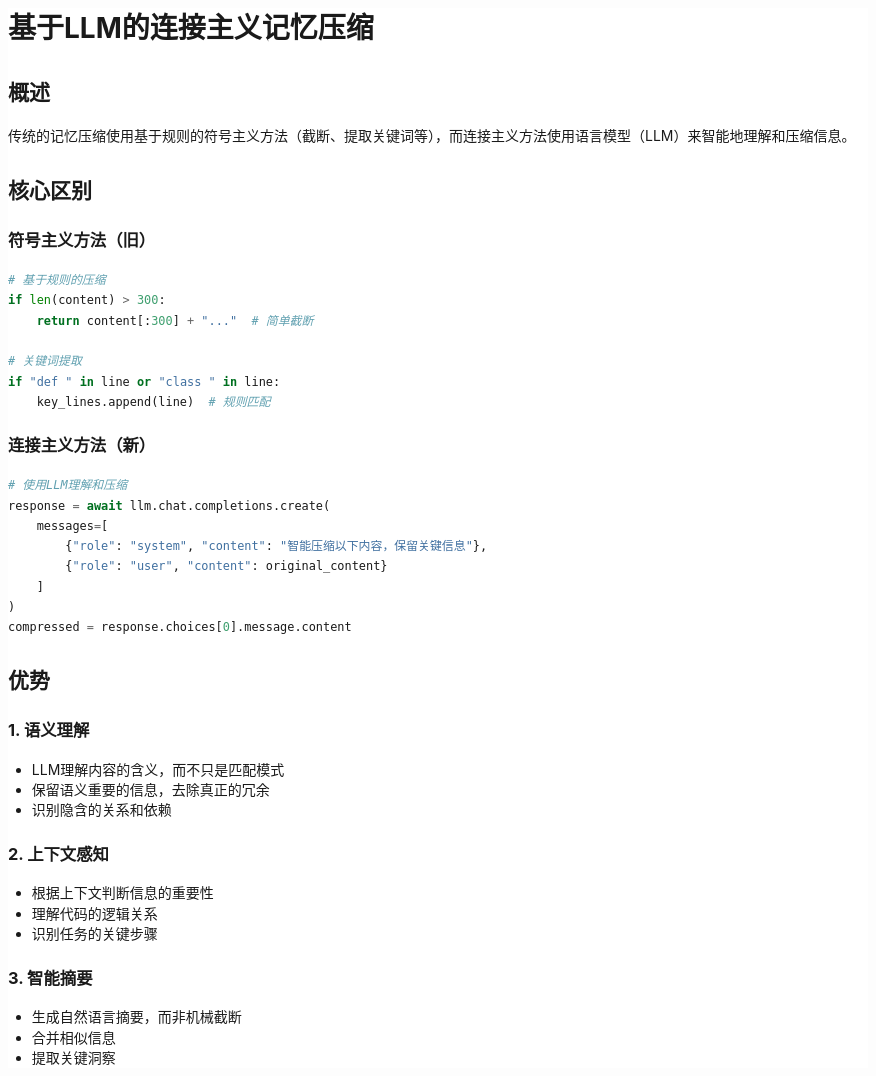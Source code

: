 # 基于LLM的连接主义记忆压缩

## 概述

传统的记忆压缩使用基于规则的符号主义方法（截断、提取关键词等），而连接主义方法使用语言模型（LLM）来智能地理解和压缩信息。

## 核心区别

### 符号主义方法（旧）
```python
# 基于规则的压缩
if len(content) > 300:
    return content[:300] + "..."  # 简单截断

# 关键词提取
if "def " in line or "class " in line:
    key_lines.append(line)  # 规则匹配
```

### 连接主义方法（新）
```python
# 使用LLM理解和压缩
response = await llm.chat.completions.create(
    messages=[
        {"role": "system", "content": "智能压缩以下内容，保留关键信息"},
        {"role": "user", "content": original_content}
    ]
)
compressed = response.choices[0].message.content
```

## 优势

### 1. **语义理解**
- LLM理解内容的含义，而不只是匹配模式
- 保留语义重要的信息，去除真正的冗余
- 识别隐含的关系和依赖

### 2. **上下文感知**
- 根据上下文判断信息的重要性
- 理解代码的逻辑关系
- 识别任务的关键步骤

### 3. **智能摘要**
- 生成自然语言摘要，而非机械截断
- 合并相似信息
- 提取关键洞察
